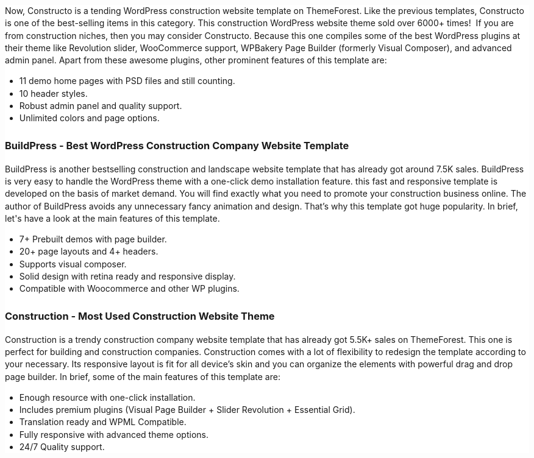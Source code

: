 <Mockup src="/blog/constructo.webp" alt="Constructo - Best Construction Website Template" />

Now, Constructo is a tending WordPress construction website template on ThemeForest. Like the previous templates, Constructo is one of the best-selling items in this category. This construction WordPress website theme sold over 6000+ times!  If you are from construction niches, then you may consider Constructo. Because this one compiles some of the best WordPress plugins at their theme like Revolution slider, WooCommerce support, WPBakery Page Builder (formerly Visual Composer), and advanced admin panel. Apart from these awesome plugins, other prominent features of this template are:

* 11 demo home pages with PSD files and still counting.
* 10 header styles.
* Robust admin panel and quality support.
* Unlimited colors and page options.

<Download href="https://1.envato.market/raGLLj" />

<Demo href="https://1.envato.market/yqyj9N" />

### BuildPress - Best WordPress Construction Company Website Template

<Mockup src="/blog/buildpress.webp" alt="BuildPress - Best WordPress Construction Company Website Template" />

BuildPress is another bestselling construction and landscape website template that has already got around 7.5K sales. BuildPress is very easy to handle the WordPress theme with a one-click demo installation feature. this fast and responsive template is developed on the basis of market demand. You will find exactly what you need to promote your construction business online. The author of BuildPress avoids any unnecessary fancy animation and design. That’s why this template got huge popularity. In brief, let's have a look at the main features of this template.

* 7+ Prebuilt demos with page builder.
* 20+ page layouts and 4+ headers.
* Supports visual composer.
* Solid design with retina ready and responsive display.
* Compatible with Woocommerce and other WP plugins.

<Download href="https://1.envato.market/7aynGO" />

<Demo href="https://1.envato.market/mOzjXZ" />

### Construction - Most Used Construction Website Theme

<Mockup src="/blog/construction.webp" alt="Construction - Most Used Construction Website Theme" />

Construction is a trendy construction company website template that has already got 5.5K+ sales on ThemeForest. This one is perfect for building and construction companies. Construction comes with a lot of flexibility to redesign the template according to your necessary. Its responsive layout is fit for all device’s skin and you can organize the elements with powerful drag and drop page builder. In brief, some of the main features of this template are:

* Enough resource with one-click installation.
* Includes premium plugins (Visual Page Builder + Slider Revolution + Essential Grid).
* Translation ready and WPML Compatible.
* Fully responsive with advanced theme options.
* 24/7 Quality support.
